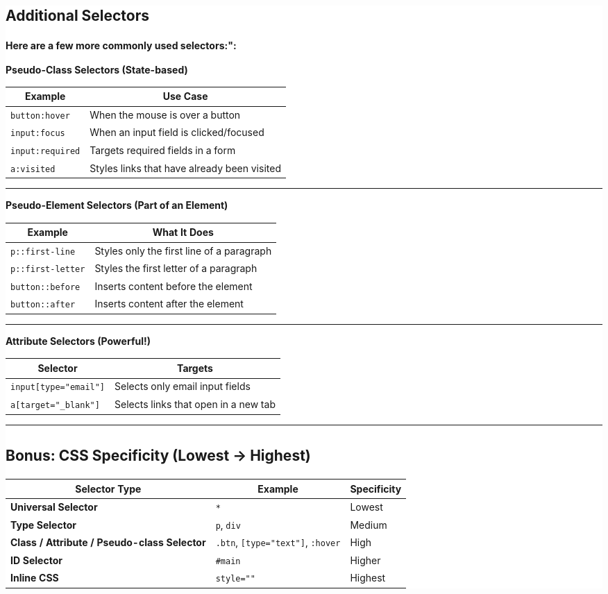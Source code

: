 
## Additional Selectors

**Here are a few more commonly used selectors:":**

**Pseudo-Class Selectors (State-based)**

| **Example**      | **Use Case**                                |
| ---------------- | ------------------------------------------- |
| `button:hover`   | When the mouse is over a button             |
| `input:focus`    | When an input field is clicked/focused      |
| `input:required` | Targets required fields in a form           |
| `a:visited`      | Styles links that have already been visited |

---

**Pseudo-Element Selectors (Part of an Element)**

| **Example**       | **What It Does**                          |
| ----------------- | ----------------------------------------- |
| `p::first-line`   | Styles only the first line of a paragraph |
| `p::first-letter` | Styles the first letter of a paragraph    |
| `button::before`  | Inserts content before the element        |
| `button::after`   | Inserts content after the element         |

---

**Attribute Selectors (Powerful!)**

| **Selector**          | **Targets**                          |
| --------------------- | ------------------------------------ |
| `input[type="email"]` | Selects only email input fields      |
| `a[target="_blank"]`  | Selects links that open in a new tab |

---

## Bonus: CSS Specificity (Lowest → Highest)

| Selector Type                                 | Example                           | Specificity |
| --------------------------------------------- | --------------------------------- | ----------- |
| **Universal Selector**                        | `*`                               | Lowest      |
| **Type Selector**                             | `p`, `div`                        | Medium      |
| **Class / Attribute / Pseudo-class Selector** | `.btn`, `[type="text"]`, `:hover` | High        |
| **ID Selector**                               | `#main`                           | Higher      |
| **Inline CSS**                                | `style=""`                        | Highest     |
